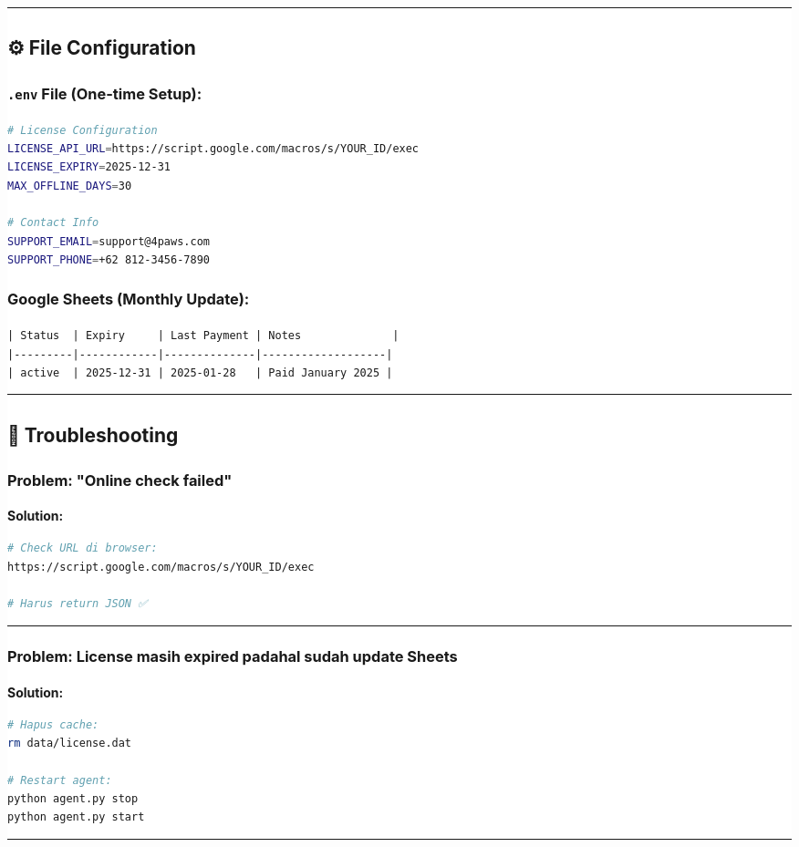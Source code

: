 ```
```

---

## ⚙️ File Configuration

### `.env` File (One-time Setup):

```bash
# License Configuration
LICENSE_API_URL=https://script.google.com/macros/s/YOUR_ID/exec
LICENSE_EXPIRY=2025-12-31
MAX_OFFLINE_DAYS=30

# Contact Info
SUPPORT_EMAIL=support@4paws.com
SUPPORT_PHONE=+62 812-3456-7890
```

### Google Sheets (Monthly Update):

```
| Status  | Expiry     | Last Payment | Notes              |
|---------|------------|--------------|-------------------|
| active  | 2025-12-31 | 2025-01-28   | Paid January 2025 |
```

---

## 🔧 Troubleshooting

### Problem: "Online check failed"

**Solution:**
```bash
# Check URL di browser:
https://script.google.com/macros/s/YOUR_ID/exec

# Harus return JSON ✅
```

---

### Problem: License masih expired padahal sudah update Sheets

**Solution:**
```bash
# Hapus cache:
rm data/license.dat

# Restart agent:
python agent.py stop
python agent.py start
```

---